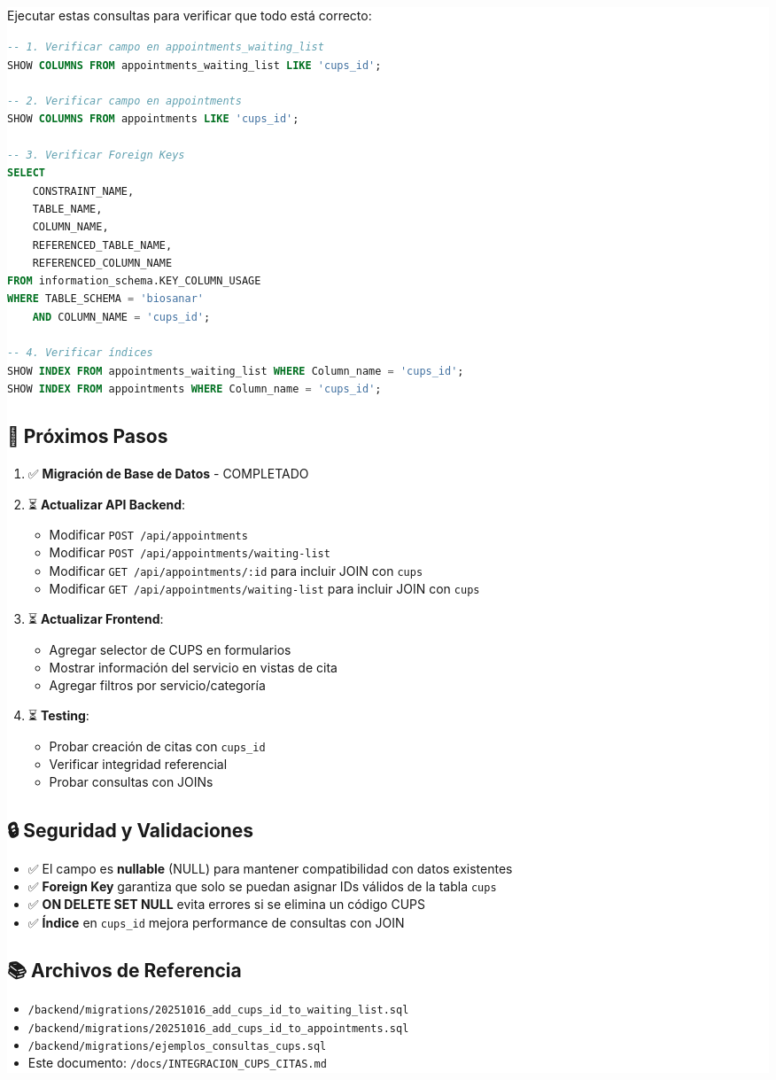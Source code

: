Ejecutar estas consultas para verificar que todo está correcto:

```sql
-- 1. Verificar campo en appointments_waiting_list
SHOW COLUMNS FROM appointments_waiting_list LIKE 'cups_id';

-- 2. Verificar campo en appointments
SHOW COLUMNS FROM appointments LIKE 'cups_id';

-- 3. Verificar Foreign Keys
SELECT 
    CONSTRAINT_NAME,
    TABLE_NAME,
    COLUMN_NAME,
    REFERENCED_TABLE_NAME,
    REFERENCED_COLUMN_NAME
FROM information_schema.KEY_COLUMN_USAGE
WHERE TABLE_SCHEMA = 'biosanar'
    AND COLUMN_NAME = 'cups_id';

-- 4. Verificar índices
SHOW INDEX FROM appointments_waiting_list WHERE Column_name = 'cups_id';
SHOW INDEX FROM appointments WHERE Column_name = 'cups_id';
```

## 📝 Próximos Pasos

1. ✅ **Migración de Base de Datos** - COMPLETADO
2. ⏳ **Actualizar API Backend**:
   - Modificar `POST /api/appointments`
   - Modificar `POST /api/appointments/waiting-list`
   - Modificar `GET /api/appointments/:id` para incluir JOIN con `cups`
   - Modificar `GET /api/appointments/waiting-list` para incluir JOIN con `cups`

3. ⏳ **Actualizar Frontend**:
   - Agregar selector de CUPS en formularios
   - Mostrar información del servicio en vistas de cita
   - Agregar filtros por servicio/categoría

4. ⏳ **Testing**:
   - Probar creación de citas con `cups_id`
   - Verificar integridad referencial
   - Probar consultas con JOINs

## 🔒 Seguridad y Validaciones

- ✅ El campo es **nullable** (NULL) para mantener compatibilidad con datos existentes
- ✅ **Foreign Key** garantiza que solo se puedan asignar IDs válidos de la tabla `cups`
- ✅ **ON DELETE SET NULL** evita errores si se elimina un código CUPS
- ✅ **Índice** en `cups_id` mejora performance de consultas con JOIN

## 📚 Archivos de Referencia

- `/backend/migrations/20251016_add_cups_id_to_waiting_list.sql`
- `/backend/migrations/20251016_add_cups_id_to_appointments.sql`
- `/backend/migrations/ejemplos_consultas_cups.sql`
- Este documento: `/docs/INTEGRACION_CUPS_CITAS.md`

